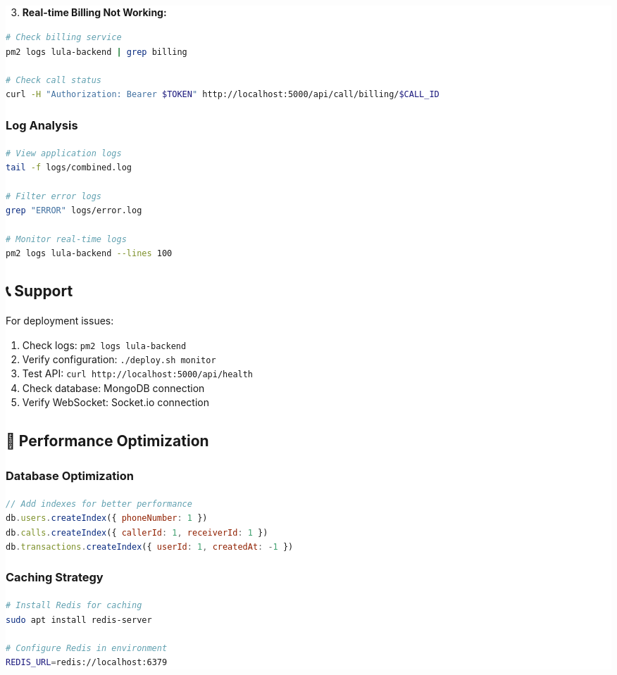 3. **Real-time Billing Not Working:**
```bash
# Check billing service
pm2 logs lula-backend | grep billing

# Check call status
curl -H "Authorization: Bearer $TOKEN" http://localhost:5000/api/call/billing/$CALL_ID
```

### Log Analysis

```bash
# View application logs
tail -f logs/combined.log

# Filter error logs
grep "ERROR" logs/error.log

# Monitor real-time logs
pm2 logs lula-backend --lines 100
```

## 📞 Support

For deployment issues:

1. Check logs: `pm2 logs lula-backend`
2. Verify configuration: `./deploy.sh monitor`
3. Test API: `curl http://localhost:5000/api/health`
4. Check database: MongoDB connection
5. Verify WebSocket: Socket.io connection

## 🎯 Performance Optimization

### Database Optimization

```javascript
// Add indexes for better performance
db.users.createIndex({ phoneNumber: 1 })
db.calls.createIndex({ callerId: 1, receiverId: 1 })
db.transactions.createIndex({ userId: 1, createdAt: -1 })
```

### Caching Strategy

```bash
# Install Redis for caching
sudo apt install redis-server

# Configure Redis in environment
REDIS_URL=redis://localhost:6379
```
